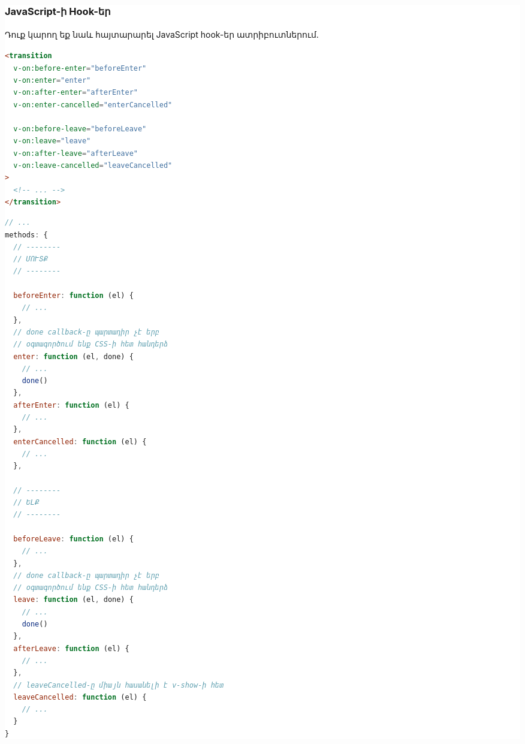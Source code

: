 ### JavaScript-ի Hook-եր

Դուք կարող եք նաև հայտարարել JavaScript hook-եր ատրիբուտներում․

``` html
<transition
  v-on:before-enter="beforeEnter"
  v-on:enter="enter"
  v-on:after-enter="afterEnter"
  v-on:enter-cancelled="enterCancelled"

  v-on:before-leave="beforeLeave"
  v-on:leave="leave"
  v-on:after-leave="afterLeave"
  v-on:leave-cancelled="leaveCancelled"
>
  <!-- ... -->
</transition>
```

``` js
// ...
methods: {
  // --------
  // ՄՈՒՏՔ
  // --------

  beforeEnter: function (el) {
    // ...
  },
  // done callback-ը պարտադիր չէ երբ
  // օգտագործում ենք CSS-ի հետ հանդերձ
  enter: function (el, done) {
    // ...
    done()
  },
  afterEnter: function (el) {
    // ...
  },
  enterCancelled: function (el) {
    // ...
  },

  // --------
  // ԵԼՔ
  // --------

  beforeLeave: function (el) {
    // ...
  },
  // done callback-ը պարտադիր չէ երբ
  // օգտագործում ենք CSS-ի հետ հանդերձ
  leave: function (el, done) {
    // ...
    done()
  },
  afterLeave: function (el) {
    // ...
  },
  // leaveCancelled-ը միայն հասանելի է v-show-ի հետ
  leaveCancelled: function (el) {
    // ...
  }
}
```